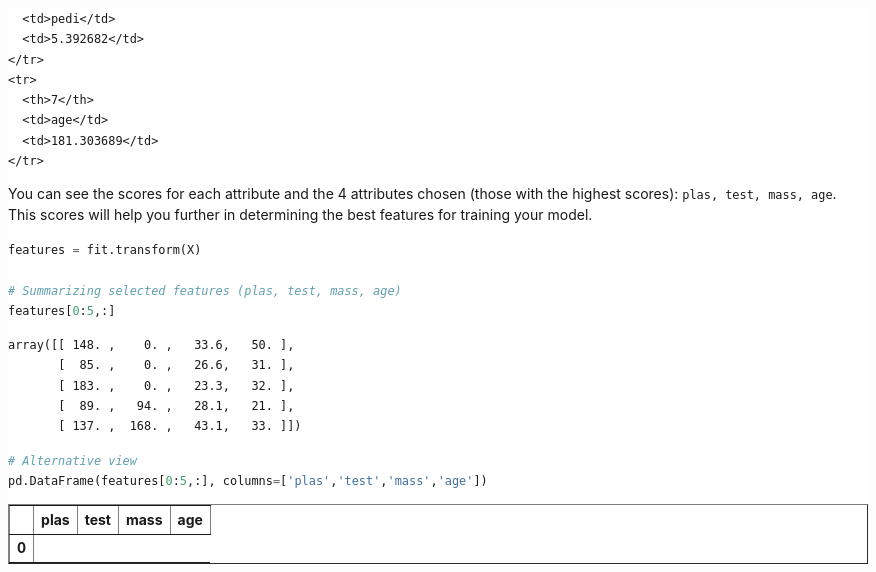       <td>pedi</td>
      <td>5.392682</td>
    </tr>
    <tr>
      <th>7</th>
      <td>age</td>
      <td>181.303689</td>
    </tr>
  </tbody>
</table>
</div>



You can see the scores for each attribute and the 4 attributes chosen (those with the highest scores): `plas, test, mass, age`.  
This scores will help you further in determining the best features for training your model.


```python
features = fit.transform(X)

# Summarizing selected features (plas, test, mass, age)
features[0:5,:]
```




    array([[ 148. ,    0. ,   33.6,   50. ],
           [  85. ,    0. ,   26.6,   31. ],
           [ 183. ,    0. ,   23.3,   32. ],
           [  89. ,   94. ,   28.1,   21. ],
           [ 137. ,  168. ,   43.1,   33. ]])




```python
# Alternative view
pd.DataFrame(features[0:5,:], columns=['plas','test','mass','age'])
```




<div>
<style>
    .dataframe thead tr:only-child th {
        text-align: right;
    }

    .dataframe thead th {
        text-align: left;
    }

    .dataframe tbody tr th {
        vertical-align: top;
    }
</style>
<table border="1" class="dataframe">
  <thead>
    <tr style="text-align: right;">
      <th></th>
      <th>plas</th>
      <th>test</th>
      <th>mass</th>
      <th>age</th>
    </tr>
  </thead>
  <tbody>
    <tr>
      <th>0</th>